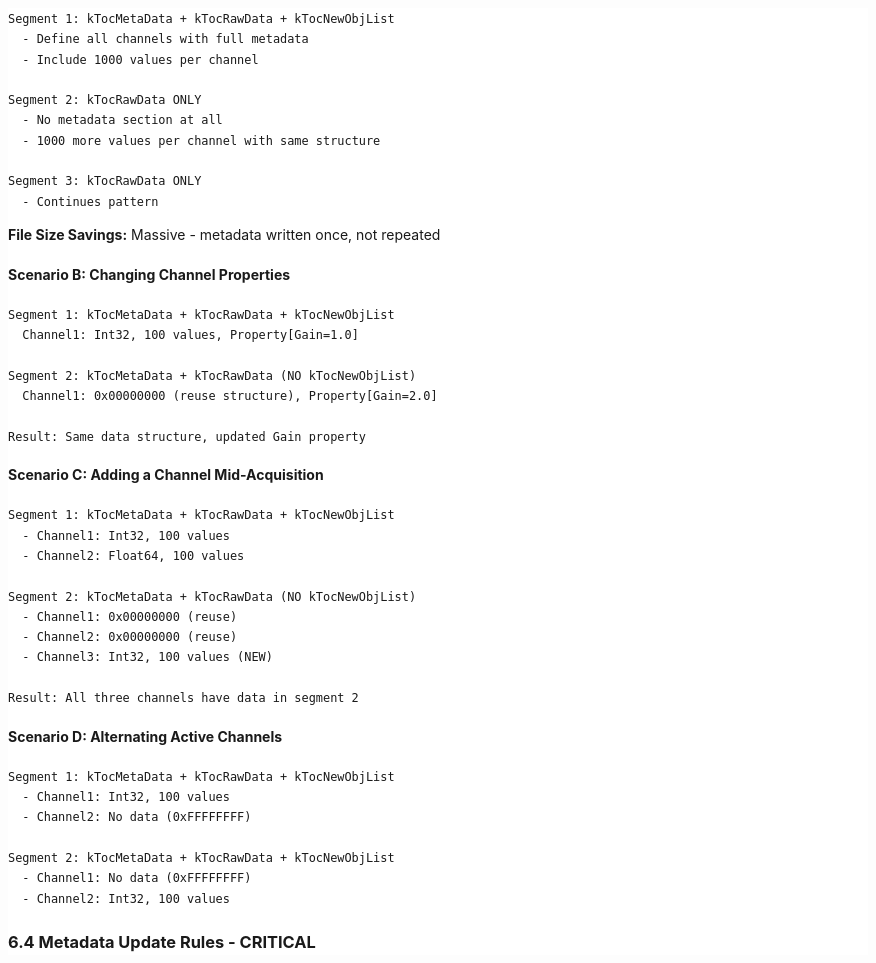 ```
Segment 1: kTocMetaData + kTocRawData + kTocNewObjList
  - Define all channels with full metadata
  - Include 1000 values per channel

Segment 2: kTocRawData ONLY
  - No metadata section at all
  - 1000 more values per channel with same structure

Segment 3: kTocRawData ONLY
  - Continues pattern
```

**File Size Savings:** Massive - metadata written once, not repeated

#### Scenario B: Changing Channel Properties

```
Segment 1: kTocMetaData + kTocRawData + kTocNewObjList
  Channel1: Int32, 100 values, Property[Gain=1.0]

Segment 2: kTocMetaData + kTocRawData (NO kTocNewObjList)
  Channel1: 0x00000000 (reuse structure), Property[Gain=2.0]
  
Result: Same data structure, updated Gain property
```

#### Scenario C: Adding a Channel Mid-Acquisition

```
Segment 1: kTocMetaData + kTocRawData + kTocNewObjList
  - Channel1: Int32, 100 values
  - Channel2: Float64, 100 values

Segment 2: kTocMetaData + kTocRawData (NO kTocNewObjList)
  - Channel1: 0x00000000 (reuse)
  - Channel2: 0x00000000 (reuse)  
  - Channel3: Int32, 100 values (NEW)
  
Result: All three channels have data in segment 2
```

#### Scenario D: Alternating Active Channels

```
Segment 1: kTocMetaData + kTocRawData + kTocNewObjList
  - Channel1: Int32, 100 values
  - Channel2: No data (0xFFFFFFFF)

Segment 2: kTocMetaData + kTocRawData + kTocNewObjList
  - Channel1: No data (0xFFFFFFFF)
  - Channel2: Int32, 100 values
```

### 6.4 Metadata Update Rules - CRITICAL
